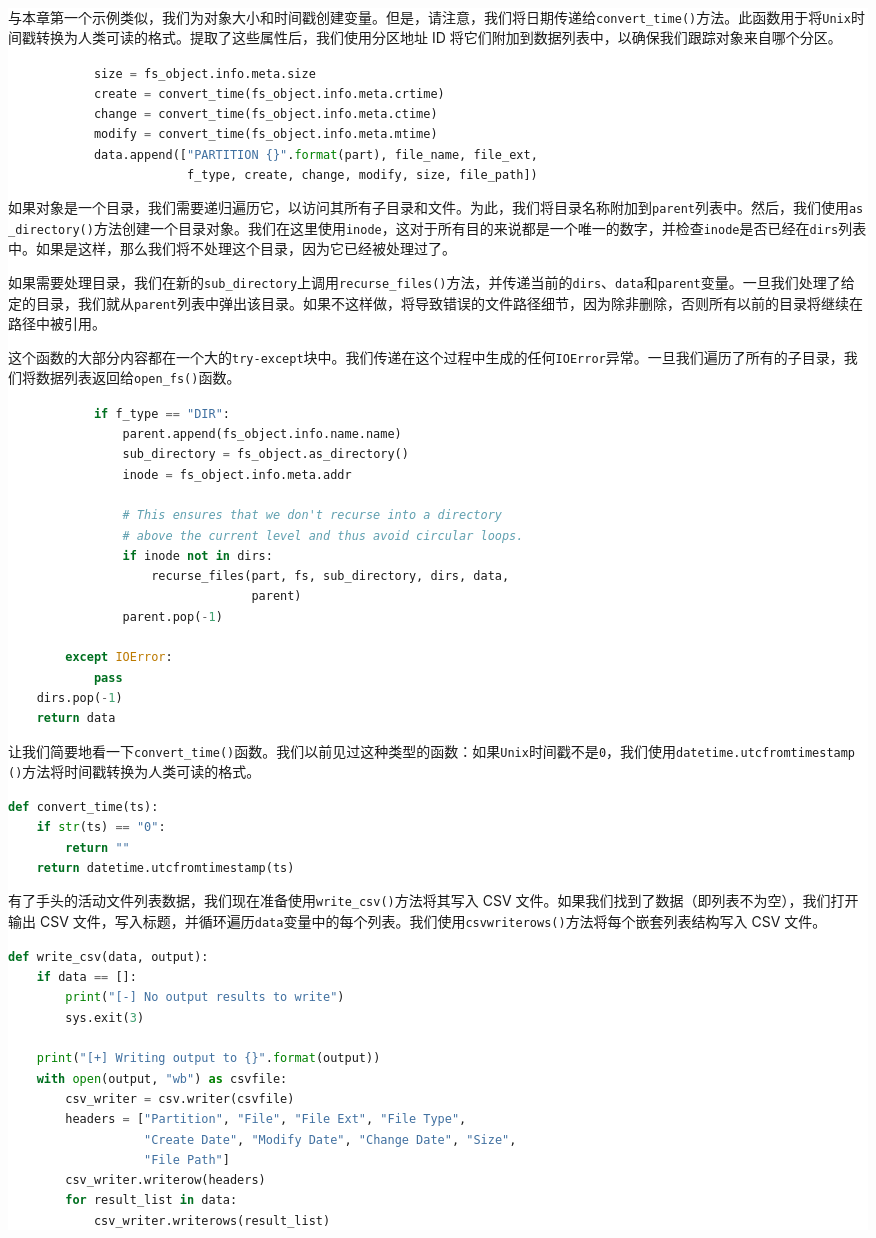 与本章第一个示例类似，我们为对象大小和时间戳创建变量。但是，请注意，我们将日期传递给`convert_time()`方法。此函数用于将`Unix`时间戳转换为人类可读的格式。提取了这些属性后，我们使用分区地址 ID 将它们附加到数据列表中，以确保我们跟踪对象来自哪个分区。

```py
            size = fs_object.info.meta.size
            create = convert_time(fs_object.info.meta.crtime)
            change = convert_time(fs_object.info.meta.ctime)
            modify = convert_time(fs_object.info.meta.mtime)
            data.append(["PARTITION {}".format(part), file_name, file_ext,
                         f_type, create, change, modify, size, file_path])
```

如果对象是一个目录，我们需要递归遍历它，以访问其所有子目录和文件。为此，我们将目录名称附加到`parent`列表中。然后，我们使用`as_directory()`方法创建一个目录对象。我们在这里使用`inode`，这对于所有目的来说都是一个唯一的数字，并检查`inode`是否已经在`dirs`列表中。如果是这样，那么我们将不处理这个目录，因为它已经被处理过了。

如果需要处理目录，我们在新的`sub_directory`上调用`recurse_files()`方法，并传递当前的`dirs`、`data`和`parent`变量。一旦我们处理了给定的目录，我们就从`parent`列表中弹出该目录。如果不这样做，将导致错误的文件路径细节，因为除非删除，否则所有以前的目录将继续在路径中被引用。

这个函数的大部分内容都在一个大的`try-except`块中。我们传递在这个过程中生成的任何`IOError`异常。一旦我们遍历了所有的子目录，我们将数据列表返回给`open_fs()`函数。

```py
            if f_type == "DIR":
                parent.append(fs_object.info.name.name)
                sub_directory = fs_object.as_directory()
                inode = fs_object.info.meta.addr

                # This ensures that we don't recurse into a directory
                # above the current level and thus avoid circular loops.
                if inode not in dirs:
                    recurse_files(part, fs, sub_directory, dirs, data,
                                  parent)
                parent.pop(-1)

        except IOError:
            pass
    dirs.pop(-1)
    return data
```

让我们简要地看一下`convert_time()`函数。我们以前见过这种类型的函数：如果`Unix`时间戳不是`0`，我们使用`datetime.utcfromtimestamp()`方法将时间戳转换为人类可读的格式。

```py
def convert_time(ts):
    if str(ts) == "0":
        return ""
    return datetime.utcfromtimestamp(ts)
```

有了手头的活动文件列表数据，我们现在准备使用`write_csv()`方法将其写入 CSV 文件。如果我们找到了数据（即列表不为空），我们打开输出 CSV 文件，写入标题，并循环遍历`data`变量中的每个列表。我们使用`csvwriterows()`方法将每个嵌套列表结构写入 CSV 文件。

```py
def write_csv(data, output):
    if data == []:
        print("[-] No output results to write")
        sys.exit(3)

    print("[+] Writing output to {}".format(output))
    with open(output, "wb") as csvfile:
        csv_writer = csv.writer(csvfile)
        headers = ["Partition", "File", "File Ext", "File Type",
                   "Create Date", "Modify Date", "Change Date", "Size",
                   "File Path"]
        csv_writer.writerow(headers)
        for result_list in data:
            csv_writer.writerows(result_list)
```
